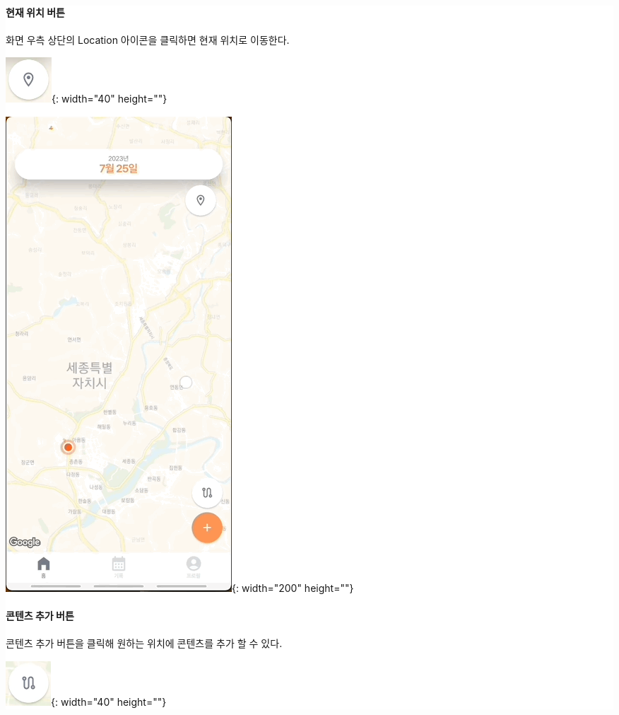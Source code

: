 #### 현재 위치 버튼
화면 우측 상단의 Location 아이콘을 클릭하면 현재 위치로 이동한다.  

![](/assets/images/2023/07/25/current_location_button.png){: width="40" height=""}    

![](/assets/images/2023/07/25/current_position_animation.gif){: width="200" height=""}    

#### 콘텐츠 추가 버튼

콘텐츠 추가 버튼을 클릭해 원하는 위치에 콘텐츠를 추가 할 수 있다.

![](/assets/images/2023/07/25/add_content_with_selected_position.png){: width="40" height=""}    

